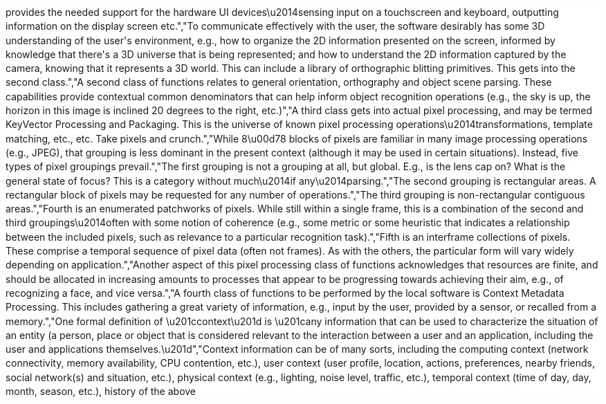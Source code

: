 provides the needed support for the hardware UI devices\u2014sensing input on a touchscreen and keyboard, outputting information on the display screen etc.","To communicate effectively with the user, the software desirably has some 3D understanding of the user's environment, e.g., how to organize the 2D information presented on the screen, informed by knowledge that there's a 3D universe that is being represented; and how to understand the 2D information captured by the camera, knowing that it represents a 3D world. This can include a library of orthographic blitting primitives. This gets into the second class.","A second class of functions relates to general orientation, orthography and object scene parsing. These capabilities provide contextual common denominators that can help inform object recognition operations (e.g., the sky is up, the horizon in this image is inclined 20 degrees to the right, etc.)","A third class gets into actual pixel processing, and may be termed KeyVector Processing and Packaging. This is the universe of known pixel processing operations\u2014transformations, template matching, etc., etc. Take pixels and crunch.","While 8\u00d78 blocks of pixels are familiar in many image processing operations (e.g., JPEG), that grouping is less dominant in the present context (although it may be used in certain situations). Instead, five types of pixel groupings prevail.","The first grouping is not a grouping at all, but global. E.g., is the lens cap on? What is the general state of focus? This is a category without much\u2014if any\u2014parsing.","The second grouping is rectangular areas. A rectangular block of pixels may be requested for any number of operations.","The third grouping is non-rectangular contiguous areas.","Fourth is an enumerated patchworks of pixels. While still within a single frame, this is a combination of the second and third groupings\u2014often with some notion of coherence (e.g., some metric or some heuristic that indicates a relationship between the included pixels, such as relevance to a particular recognition task).","Fifth is an interframe collections of pixels. These comprise a temporal sequence of pixel data (often not frames). As with the others, the particular form will vary widely depending on application.","Another aspect of this pixel processing class of functions acknowledges that resources are finite, and should be allocated in increasing amounts to processes that appear to be progressing towards achieving their aim, e.g., of recognizing a face, and vice versa.","A fourth class of functions to be performed by the local software is Context Metadata Processing. This includes gathering a great variety of information, e.g., input by the user, provided by a sensor, or recalled from a memory.","One formal definition of \u201ccontext\u201d is \u201cany information that can be used to characterize the situation of an entity (a person, place or object that is considered relevant to the interaction between a user and an application, including the user and applications themselves.\u201d","Context information can be of many sorts, including the computing context (network connectivity, memory availability, CPU contention, etc.), user context (user profile, location, actions, preferences, nearby friends, social network(s) and situation, etc.), physical context (e.g., lighting, noise level, traffic, etc.), temporal context (time of day, day, month, season, etc.), history of the above